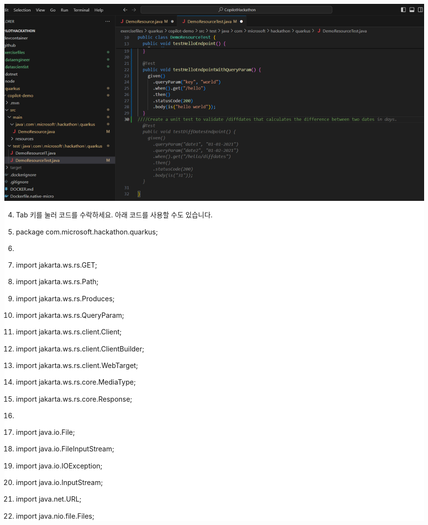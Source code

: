 ![](./media/image21.png)

4.  Tab 키를 눌러 코드를 수락하세요. 아래 코드를 사용할 수도 있습니다.

5.  package com.microsoft.hackathon.quarkus;

6.  

7.  import jakarta.ws.rs.GET;

8.  import jakarta.ws.rs.Path;

9.  import jakarta.ws.rs.Produces;

10. import jakarta.ws.rs.QueryParam;

11. import jakarta.ws.rs.client.Client;

12. import jakarta.ws.rs.client.ClientBuilder;

13. import jakarta.ws.rs.client.WebTarget;

14. import jakarta.ws.rs.core.MediaType;

15. import jakarta.ws.rs.core.Response;

16. 

17. import java.io.File;

18. import java.io.FileInputStream;

19. import java.io.IOException;

20. import java.io.InputStream;

21. import java.net.URL;

22. import java.nio.file.Files;

